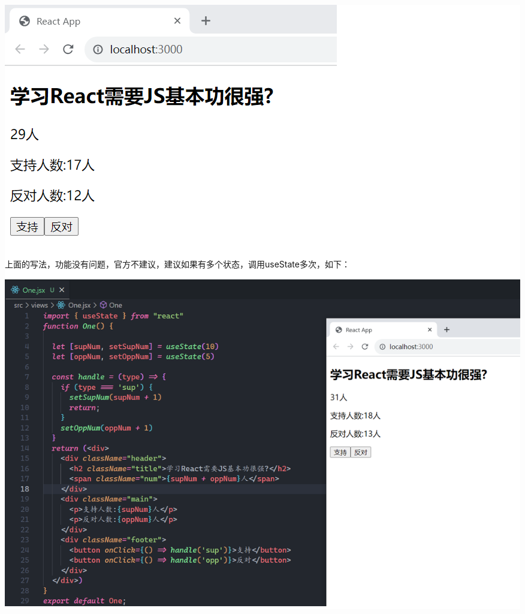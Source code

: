 ![1691463530610](assets/1691463530610.png)



上面的写法，功能没有问题，官方不建议，建议如果有多个状态，调用useState多次，如下：

![1691463692782](assets/1691463692782.png)
